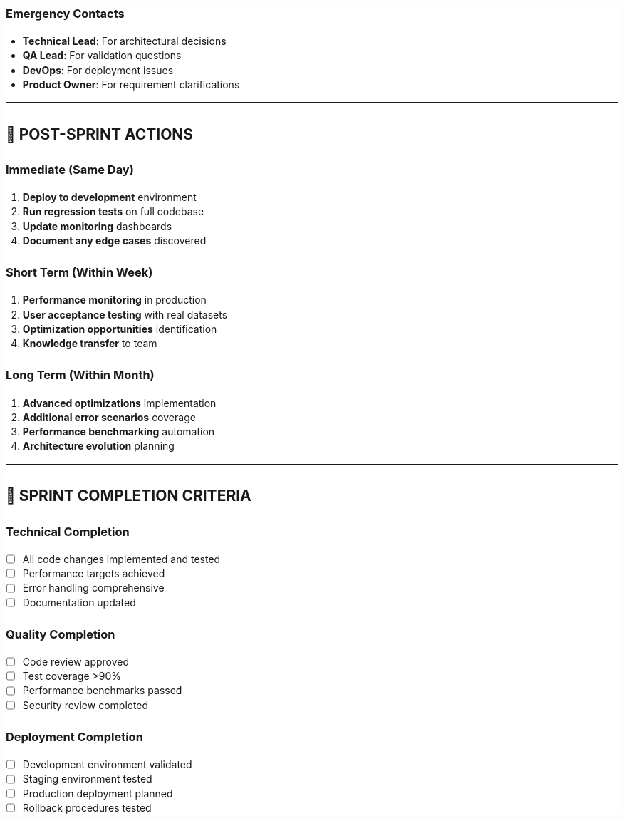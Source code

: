 ### **Emergency Contacts**
- **Technical Lead**: For architectural decisions
- **QA Lead**: For validation questions  
- **DevOps**: For deployment issues
- **Product Owner**: For requirement clarifications

---

## 🚀 POST-SPRINT ACTIONS

### **Immediate (Same Day)**
1. **Deploy to development** environment
2. **Run regression tests** on full codebase
3. **Update monitoring** dashboards
4. **Document any edge cases** discovered

### **Short Term (Within Week)**
1. **Performance monitoring** in production
2. **User acceptance testing** with real datasets
3. **Optimization opportunities** identification
4. **Knowledge transfer** to team

### **Long Term (Within Month)**
1. **Advanced optimizations** implementation
2. **Additional error scenarios** coverage
3. **Performance benchmarking** automation
4. **Architecture evolution** planning

---

## 🏁 SPRINT COMPLETION CRITERIA

### **Technical Completion**
- [ ] All code changes implemented and tested
- [ ] Performance targets achieved
- [ ] Error handling comprehensive
- [ ] Documentation updated

### **Quality Completion**  
- [ ] Code review approved
- [ ] Test coverage >90%
- [ ] Performance benchmarks passed
- [ ] Security review completed

### **Deployment Completion**
- [ ] Development environment validated
- [ ] Staging environment tested
- [ ] Production deployment planned
- [ ] Rollback procedures tested
